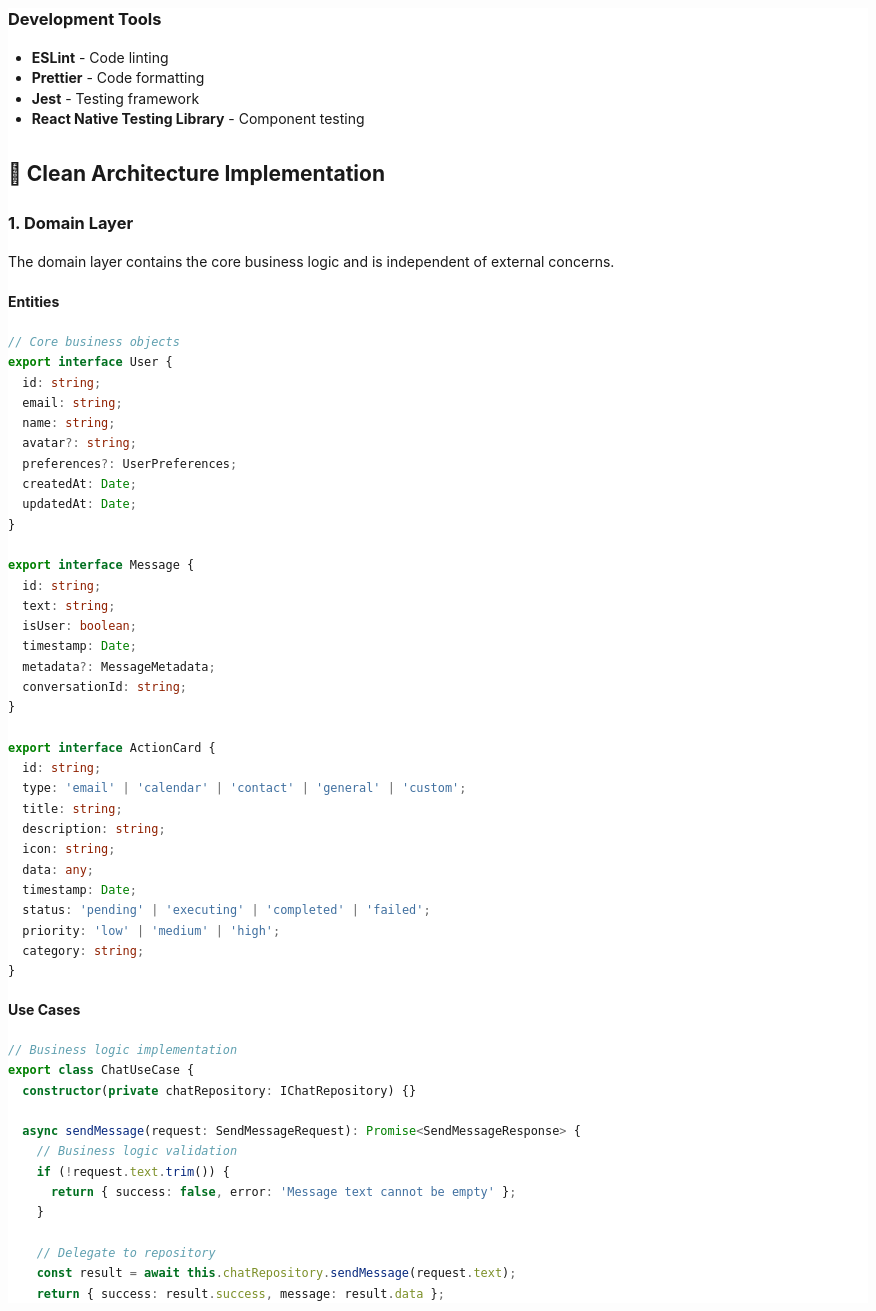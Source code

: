 ### Development Tools
- **ESLint** - Code linting
- **Prettier** - Code formatting
- **Jest** - Testing framework
- **React Native Testing Library** - Component testing

## 🎯 Clean Architecture Implementation

### 1. Domain Layer

The domain layer contains the core business logic and is independent of external concerns.

#### Entities
```typescript
// Core business objects
export interface User {
  id: string;
  email: string;
  name: string;
  avatar?: string;
  preferences?: UserPreferences;
  createdAt: Date;
  updatedAt: Date;
}

export interface Message {
  id: string;
  text: string;
  isUser: boolean;
  timestamp: Date;
  metadata?: MessageMetadata;
  conversationId: string;
}

export interface ActionCard {
  id: string;
  type: 'email' | 'calendar' | 'contact' | 'general' | 'custom';
  title: string;
  description: string;
  icon: string;
  data: any;
  timestamp: Date;
  status: 'pending' | 'executing' | 'completed' | 'failed';
  priority: 'low' | 'medium' | 'high';
  category: string;
}
```

#### Use Cases
```typescript
// Business logic implementation
export class ChatUseCase {
  constructor(private chatRepository: IChatRepository) {}

  async sendMessage(request: SendMessageRequest): Promise<SendMessageResponse> {
    // Business logic validation
    if (!request.text.trim()) {
      return { success: false, error: 'Message text cannot be empty' };
    }

    // Delegate to repository
    const result = await this.chatRepository.sendMessage(request.text);
    return { success: result.success, message: result.data };
```